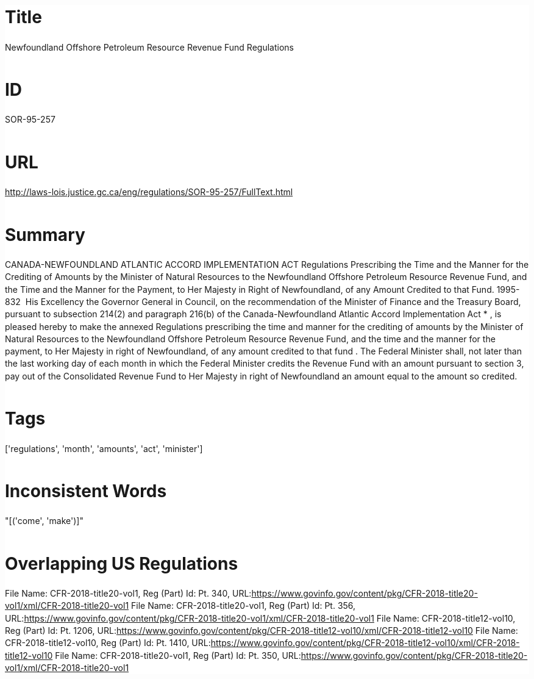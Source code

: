 # Title
Newfoundland Offshore Petroleum Resource Revenue Fund Regulations


# ID
SOR-95-257

# URL
http://laws-lois.justice.gc.ca/eng/regulations/SOR-95-257/FullText.html


# Summary
CANADA-NEWFOUNDLAND ATLANTIC ACCORD IMPLEMENTATION ACT Regulations Prescribing the Time and the Manner for the Crediting of Amounts by the Minister of Natural Resources to the Newfoundland Offshore Petroleum Resource Revenue Fund, and the Time and the Manner for the Payment, to Her Majesty in Right of Newfoundland, of any Amount Credited to that Fund.
1995-832  His Excellency the Governor General in Council, on the recommendation of the Minister of Finance and the Treasury Board, pursuant to subsection 214(2) and paragraph 216(b) of the  Canada-Newfoundland Atlantic Accord Implementation Act * , is pleased hereby to make the annexed  Regulations prescribing the time and manner for the crediting of amounts by the Minister of Natural Resources to the Newfoundland Offshore Petroleum Resource Revenue Fund, and the time and the manner for the payment, to Her Majesty in right of Newfoundland, of any amount credited to that fund .
The Federal Minister shall, not later than the last working day of each month in which the Federal Minister credits the Revenue Fund with an amount pursuant to section 3, pay out of the Consolidated Revenue Fund to Her Majesty in right of Newfoundland an amount equal to the amount so credited.


# Tags
['regulations', 'month', 'amounts', 'act', 'minister']


# Inconsistent Words
"[('come', 'make')]"


# Overlapping US Regulations
File Name: CFR-2018-title20-vol1, Reg (Part) Id: Pt. 340, URL:https://www.govinfo.gov/content/pkg/CFR-2018-title20-vol1/xml/CFR-2018-title20-vol1
File Name: CFR-2018-title20-vol1, Reg (Part) Id: Pt. 356, URL:https://www.govinfo.gov/content/pkg/CFR-2018-title20-vol1/xml/CFR-2018-title20-vol1
File Name: CFR-2018-title12-vol10, Reg (Part) Id: Pt. 1206, URL:https://www.govinfo.gov/content/pkg/CFR-2018-title12-vol10/xml/CFR-2018-title12-vol10
File Name: CFR-2018-title12-vol10, Reg (Part) Id: Pt. 1410, URL:https://www.govinfo.gov/content/pkg/CFR-2018-title12-vol10/xml/CFR-2018-title12-vol10
File Name: CFR-2018-title20-vol1, Reg (Part) Id: Pt. 350, URL:https://www.govinfo.gov/content/pkg/CFR-2018-title20-vol1/xml/CFR-2018-title20-vol1
